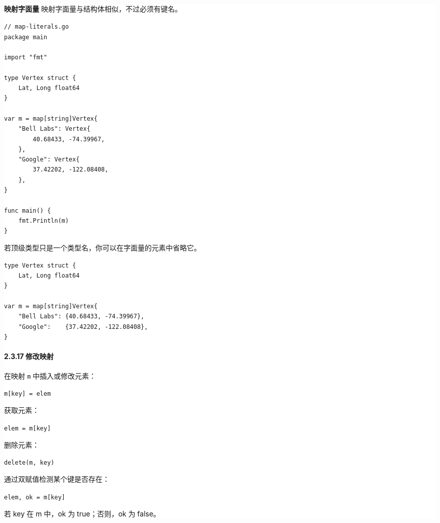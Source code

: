 **映射字面量**
映射字面量与结构体相似，不过必须有键名。
```
// map-literals.go
package main

import "fmt"

type Vertex struct {
	Lat, Long float64
}

var m = map[string]Vertex{
	"Bell Labs": Vertex{
		40.68433, -74.39967,
	},
	"Google": Vertex{
		37.42202, -122.08408,
	},
}

func main() {
	fmt.Println(m)
}
```
若顶级类型只是一个类型名，你可以在字面量的元素中省略它。
```
type Vertex struct {
	Lat, Long float64
}

var m = map[string]Vertex{
	"Bell Labs": {40.68433, -74.39967},
	"Google":    {37.42202, -122.08408},
}
```
#### 2.3.17 修改映射
在映射 `m` 中插入或修改元素：
```
m[key] = elem
```
获取元素：
```
elem = m[key]
```
删除元素：
```
delete(m, key)
```
通过双赋值检测某个键是否存在：
```
elem, ok = m[key]
```
若 key 在 m 中，ok 为 true；否则，ok 为 false。
